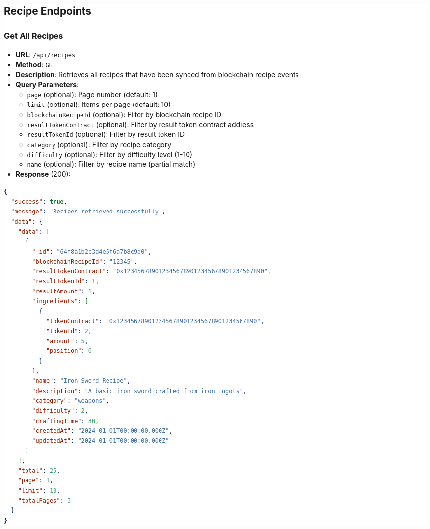## Recipe Endpoints

### Get All Recipes
- **URL**: `/api/recipes`
- **Method**: `GET`
- **Description**: Retrieves all recipes that have been synced from blockchain recipe events
- **Query Parameters**:
  - `page` (optional): Page number (default: 1)
  - `limit` (optional): Items per page (default: 10)
  - `blockchainRecipeId` (optional): Filter by blockchain recipe ID
  - `resultTokenContract` (optional): Filter by result token contract address
  - `resultTokenId` (optional): Filter by result token ID
  - `category` (optional): Filter by recipe category
  - `difficulty` (optional): Filter by difficulty level (1-10)
  - `name` (optional): Filter by recipe name (partial match)
- **Response** (200):
```json
{
  "success": true,
  "message": "Recipes retrieved successfully",
  "data": {
    "data": [
      {
        "_id": "64f8a1b2c3d4e5f6a7b8c9d0",
        "blockchainRecipeId": "12345",
        "resultTokenContract": "0x1234567890123456789012345678901234567890",
        "resultTokenId": 1,
        "resultAmount": 1,
        "ingredients": [
          {
            "tokenContract": "0x1234567890123456789012345678901234567890",
            "tokenId": 2,
            "amount": 5,
            "position": 0
          }
        ],
        "name": "Iron Sword Recipe",
        "description": "A basic iron sword crafted from iron ingots",
        "category": "weapons",
        "difficulty": 2,
        "craftingTime": 30,
        "createdAt": "2024-01-01T00:00:00.000Z",
        "updatedAt": "2024-01-01T00:00:00.000Z"
      }
    ],
    "total": 25,
    "page": 1,
    "limit": 10,
    "totalPages": 3
  }
}
```

